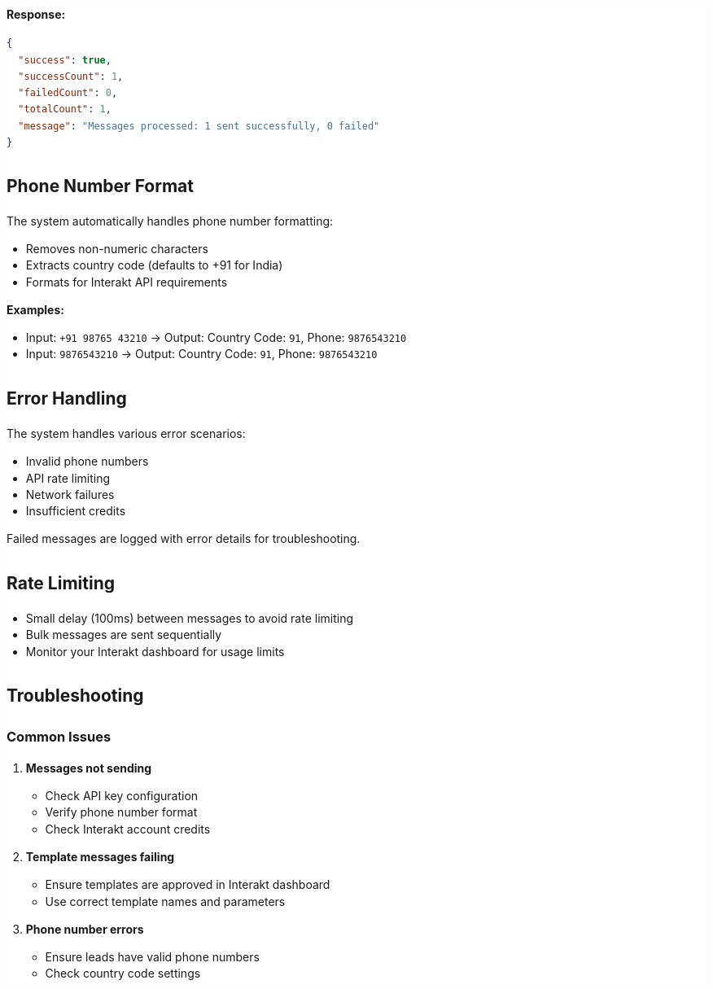 
**Response:**
```json
{
  "success": true,
  "successCount": 1,
  "failedCount": 0,
  "totalCount": 1,
  "message": "Messages processed: 1 sent successfully, 0 failed"
}
```

## Phone Number Format

The system automatically handles phone number formatting:
- Removes non-numeric characters
- Extracts country code (defaults to +91 for India)
- Formats for Interakt API requirements

**Examples:**
- Input: `+91 98765 43210` → Output: Country Code: `91`, Phone: `9876543210`
- Input: `9876543210` → Output: Country Code: `91`, Phone: `9876543210`

## Error Handling

The system handles various error scenarios:
- Invalid phone numbers
- API rate limiting
- Network failures
- Insufficient credits

Failed messages are logged with error details for troubleshooting.

## Rate Limiting

- Small delay (100ms) between messages to avoid rate limiting
- Bulk messages are sent sequentially
- Monitor your Interakt dashboard for usage limits

## Troubleshooting

### Common Issues

1. **Messages not sending**
   - Check API key configuration
   - Verify phone number format
   - Check Interakt account credits

2. **Template messages failing**
   - Ensure templates are approved in Interakt dashboard
   - Use correct template names and parameters

3. **Phone number errors**
   - Ensure leads have valid phone numbers
   - Check country code settings
